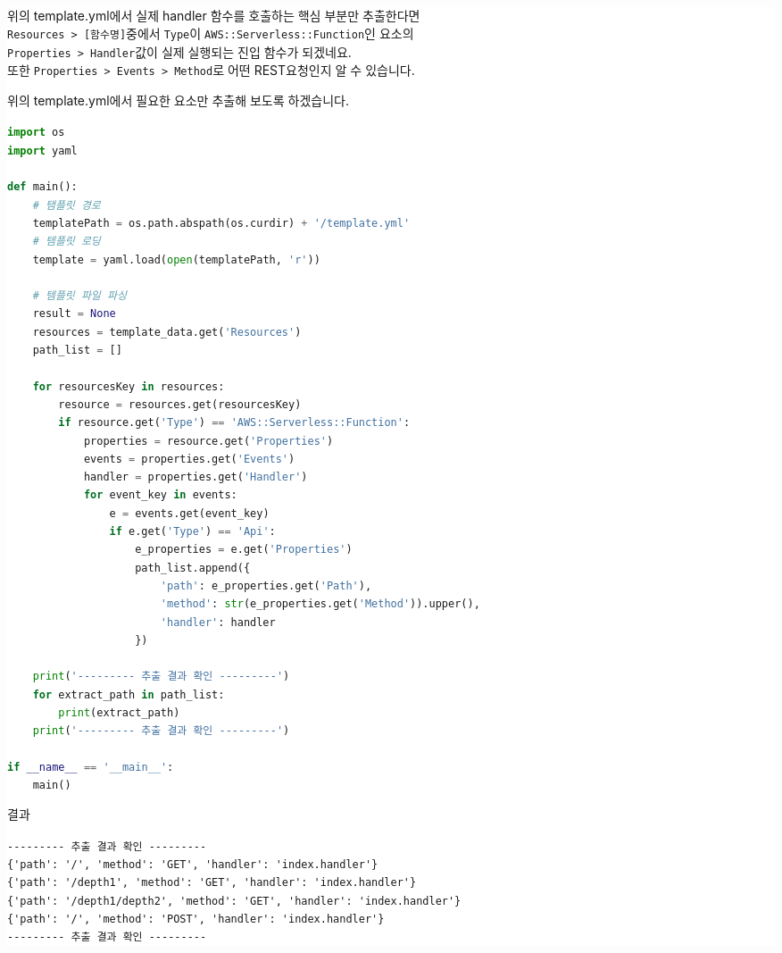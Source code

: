 위의 template.yml에서 실제 handler 함수를 호출하는 핵심 부분만 추출한다면<br />
`Resources > [함수명]`중에서 `Type`이 `AWS::Serverless::Function`인 요소의<br />
`Properties > Handler`값이 실제 실행되는 진입 함수가 되겠네요.<br />
또한 `Properties > Events > Method`로 어떤 REST요청인지 알 수 있습니다.

위의 template.yml에서 필요한 요소만 추출해 보도록 하겠습니다.

```python
import os
import yaml

def main():
    # 탬플릿 경로
    templatePath = os.path.abspath(os.curdir) + '/template.yml'
    # 템플릿 로딩
    template = yaml.load(open(templatePath, 'r'))

    # 템플릿 파일 파싱
    result = None
    resources = template_data.get('Resources')
    path_list = []

    for resourcesKey in resources:
        resource = resources.get(resourcesKey)
        if resource.get('Type') == 'AWS::Serverless::Function':
            properties = resource.get('Properties')
            events = properties.get('Events')
            handler = properties.get('Handler')
            for event_key in events:
                e = events.get(event_key)
                if e.get('Type') == 'Api':
                    e_properties = e.get('Properties')
                    path_list.append({
                        'path': e_properties.get('Path'),
                        'method': str(e_properties.get('Method')).upper(),
                        'handler': handler
                    })

    print('--------- 추출 결과 확인 ---------')
    for extract_path in path_list:
        print(extract_path)
    print('--------- 추출 결과 확인 ---------')

if __name__ == '__main__':
    main()
```

결과

```
--------- 추출 결과 확인 ---------
{'path': '/', 'method': 'GET', 'handler': 'index.handler'}
{'path': '/depth1', 'method': 'GET', 'handler': 'index.handler'}
{'path': '/depth1/depth2', 'method': 'GET', 'handler': 'index.handler'}
{'path': '/', 'method': 'POST', 'handler': 'index.handler'}
--------- 추출 결과 확인 ---------
```
